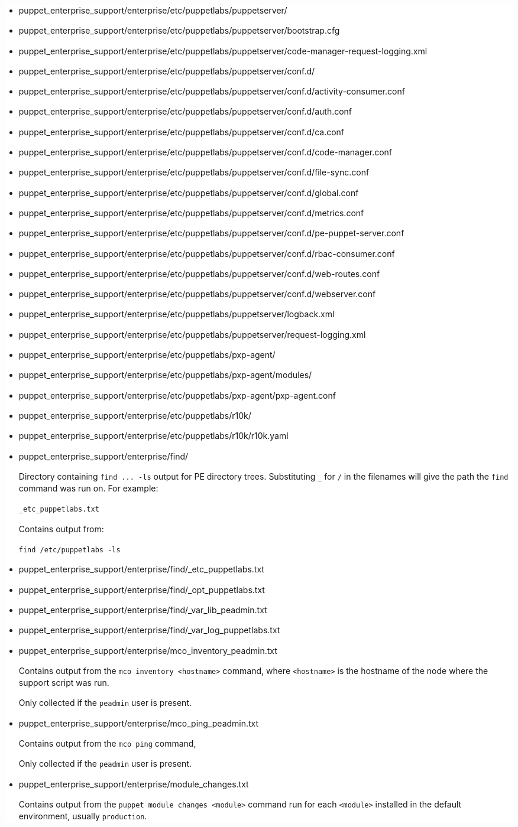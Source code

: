 - puppet_enterprise_support/enterprise/etc/puppetlabs/puppetserver/
- puppet_enterprise_support/enterprise/etc/puppetlabs/puppetserver/bootstrap.cfg
- puppet_enterprise_support/enterprise/etc/puppetlabs/puppetserver/code-manager-request-logging.xml
- puppet_enterprise_support/enterprise/etc/puppetlabs/puppetserver/conf.d/
- puppet_enterprise_support/enterprise/etc/puppetlabs/puppetserver/conf.d/activity-consumer.conf
- puppet_enterprise_support/enterprise/etc/puppetlabs/puppetserver/conf.d/auth.conf
- puppet_enterprise_support/enterprise/etc/puppetlabs/puppetserver/conf.d/ca.conf
- puppet_enterprise_support/enterprise/etc/puppetlabs/puppetserver/conf.d/code-manager.conf
- puppet_enterprise_support/enterprise/etc/puppetlabs/puppetserver/conf.d/file-sync.conf
- puppet_enterprise_support/enterprise/etc/puppetlabs/puppetserver/conf.d/global.conf
- puppet_enterprise_support/enterprise/etc/puppetlabs/puppetserver/conf.d/metrics.conf
- puppet_enterprise_support/enterprise/etc/puppetlabs/puppetserver/conf.d/pe-puppet-server.conf
- puppet_enterprise_support/enterprise/etc/puppetlabs/puppetserver/conf.d/rbac-consumer.conf
- puppet_enterprise_support/enterprise/etc/puppetlabs/puppetserver/conf.d/web-routes.conf
- puppet_enterprise_support/enterprise/etc/puppetlabs/puppetserver/conf.d/webserver.conf
- puppet_enterprise_support/enterprise/etc/puppetlabs/puppetserver/logback.xml
- puppet_enterprise_support/enterprise/etc/puppetlabs/puppetserver/request-logging.xml
- puppet_enterprise_support/enterprise/etc/puppetlabs/pxp-agent/
- puppet_enterprise_support/enterprise/etc/puppetlabs/pxp-agent/modules/
- puppet_enterprise_support/enterprise/etc/puppetlabs/pxp-agent/pxp-agent.conf
- puppet_enterprise_support/enterprise/etc/puppetlabs/r10k/
- puppet_enterprise_support/enterprise/etc/puppetlabs/r10k/r10k.yaml

- puppet_enterprise_support/enterprise/find/

  Directory containing `find ... -ls` output for PE directory
  trees. Substituting `_` for `/` in the filenames will give
  the path the `find` command was run on. For example:

      _etc_puppetlabs.txt

  Contains output from:

      find /etc/puppetlabs -ls

- puppet_enterprise_support/enterprise/find/_etc_puppetlabs.txt
- puppet_enterprise_support/enterprise/find/_opt_puppetlabs.txt
- puppet_enterprise_support/enterprise/find/_var_lib_peadmin.txt
- puppet_enterprise_support/enterprise/find/_var_log_puppetlabs.txt

- puppet_enterprise_support/enterprise/mco_inventory_peadmin.txt

  Contains output from the `mco inventory <hostname>` command,
  where `<hostname>` is the hostname of the node where the
  support script was run.

  Only collected if the `peadmin` user is present.

- puppet_enterprise_support/enterprise/mco_ping_peadmin.txt

  Contains output from the `mco ping` command,

  Only collected if the `peadmin` user is present.

- puppet_enterprise_support/enterprise/module_changes.txt

  Contains output from the `puppet module changes <module>`
  command run for each `<module>` installed in the default
  environment, usually `production`.

